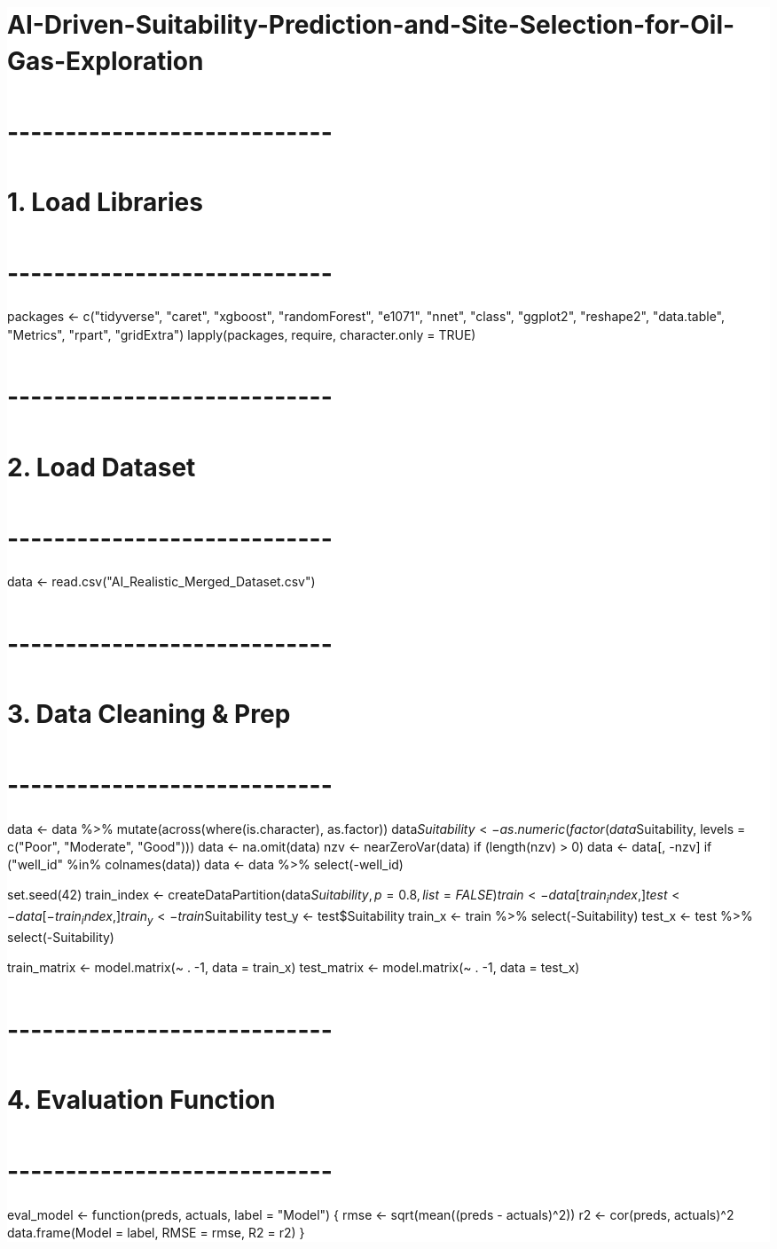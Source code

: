 # AI-Driven-Suitability-Prediction-and-Site-Selection-for-Oil-Gas-Exploration
# ----------------------------
# 1. Load Libraries
# ----------------------------
packages <- c("tidyverse", "caret", "xgboost", "randomForest", "e1071", "nnet",
              "class", "ggplot2", "reshape2", "data.table", "Metrics", "rpart", "gridExtra")
lapply(packages, require, character.only = TRUE)

# ----------------------------
# 2. Load Dataset
# ----------------------------
data <- read.csv("AI_Realistic_Merged_Dataset.csv")

# ----------------------------
# 3. Data Cleaning & Prep
# ----------------------------
data <- data %>% mutate(across(where(is.character), as.factor))
data$Suitability <- as.numeric(factor(data$Suitability, levels = c("Poor", "Moderate", "Good")))
data <- na.omit(data)
nzv <- nearZeroVar(data)
if (length(nzv) > 0) data <- data[, -nzv]
if ("well_id" %in% colnames(data)) data <- data %>% select(-well_id)

set.seed(42)
train_index <- createDataPartition(data$Suitability, p = 0.8, list = FALSE)
train <- data[train_index, ]
test  <- data[-train_index, ]
train_y <- train$Suitability
test_y  <- test$Suitability
train_x <- train %>% select(-Suitability)
test_x  <- test %>% select(-Suitability)

train_matrix <- model.matrix(~ . -1, data = train_x)
test_matrix  <- model.matrix(~ . -1, data = test_x)

# ----------------------------
# 4. Evaluation Function
# ----------------------------
eval_model <- function(preds, actuals, label = "Model") {
  rmse <- sqrt(mean((preds - actuals)^2))
  r2 <- cor(preds, actuals)^2
  data.frame(Model = label, RMSE = rmse, R2 = r2)
}
